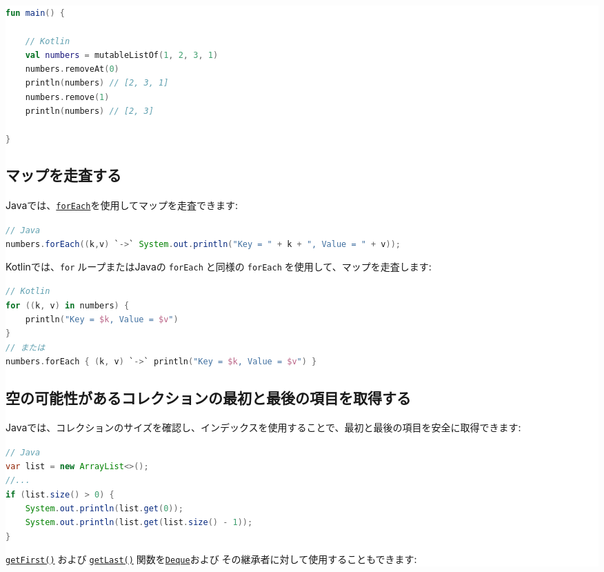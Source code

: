```kotlin
fun main() {

    // Kotlin
    val numbers = mutableListOf(1, 2, 3, 1)
    numbers.removeAt(0)
    println(numbers) // [2, 3, 1]
    numbers.remove(1)
    println(numbers) // [2, 3]

}
```

## マップを走査する

Javaでは、[`forEach`](https://docs.oracle.com/en/java/javase/17/docs/api/java.base/java/util/Map.html#forEach(java.util.function.BiConsumer))を使用してマップを走査できます:

```java
// Java
numbers.forEach((k,v) `->` System.out.println("Key = " + k + ", Value = " + v));
```

Kotlinでは、`for` ループまたはJavaの `forEach` と同様の `forEach` を使用して、マップを走査します:

```kotlin
// Kotlin
for ((k, v) in numbers) {
    println("Key = $k, Value = $v")
}
// または
numbers.forEach { (k, v) `->` println("Key = $k, Value = $v") }
```

## 空の可能性があるコレクションの最初と最後の項目を取得する

Javaでは、コレクションのサイズを確認し、インデックスを使用することで、最初と最後の項目を安全に取得できます:

```java
// Java
var list = new ArrayList<>();
//...
if (list.size() > 0) {
    System.out.println(list.get(0));
    System.out.println(list.get(list.size() - 1));
}
```

[`getFirst()`](https://docs.oracle.com/en/java/javase/17/docs/api/java.base/java/util/Deque.html#getFirst())
および [`getLast()`](https://docs.oracle.com/en/java/javase/17/docs/api/java.base/java/util/Deque.html#getLast())
関数を[`Deque`](https://docs.oracle.com/en/java/javase/17/docs/api/java.base/java/util/Deque.html)および
その継承者に対して使用することもできます:
